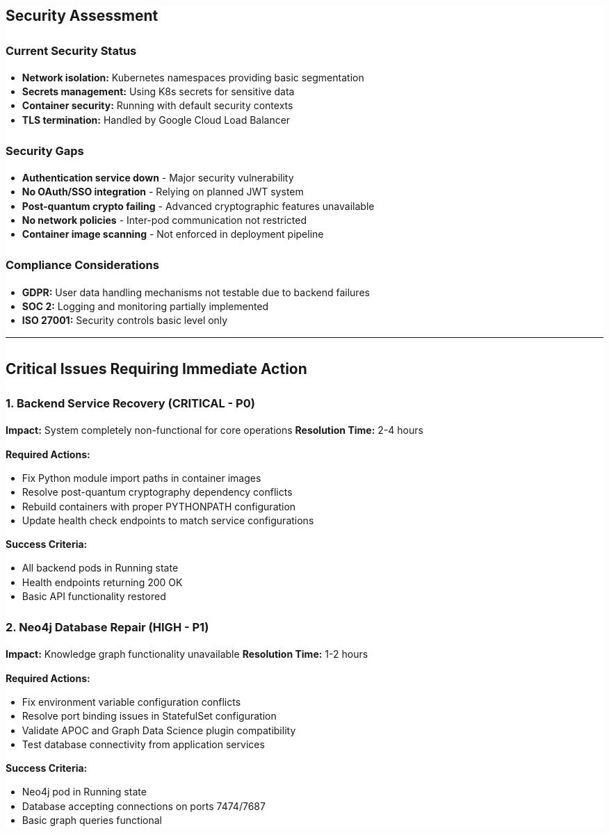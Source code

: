 
## Security Assessment

### Current Security Status
- **Network isolation:** Kubernetes namespaces providing basic segmentation
- **Secrets management:** Using K8s secrets for sensitive data
- **Container security:** Running with default security contexts
- **TLS termination:** Handled by Google Cloud Load Balancer

### Security Gaps
- **Authentication service down** - Major security vulnerability
- **No OAuth/SSO integration** - Relying on planned JWT system
- **Post-quantum crypto failing** - Advanced cryptographic features unavailable
- **No network policies** - Inter-pod communication not restricted
- **Container image scanning** - Not enforced in deployment pipeline

### Compliance Considerations
- **GDPR:** User data handling mechanisms not testable due to backend failures
- **SOC 2:** Logging and monitoring partially implemented
- **ISO 27001:** Security controls basic level only

---

## Critical Issues Requiring Immediate Action

### 1. Backend Service Recovery (CRITICAL - P0)
**Impact:** System completely non-functional for core operations
**Resolution Time:** 2-4 hours

**Required Actions:**
- Fix Python module import paths in container images
- Resolve post-quantum cryptography dependency conflicts
- Rebuild containers with proper PYTHONPATH configuration
- Update health check endpoints to match service configurations

**Success Criteria:**
- All backend pods in Running state
- Health endpoints returning 200 OK
- Basic API functionality restored

### 2. Neo4j Database Repair (HIGH - P1)
**Impact:** Knowledge graph functionality unavailable
**Resolution Time:** 1-2 hours

**Required Actions:**
- Fix environment variable configuration conflicts
- Resolve port binding issues in StatefulSet configuration
- Validate APOC and Graph Data Science plugin compatibility
- Test database connectivity from application services

**Success Criteria:**
- Neo4j pod in Running state
- Database accepting connections on ports 7474/7687
- Basic graph queries functional
